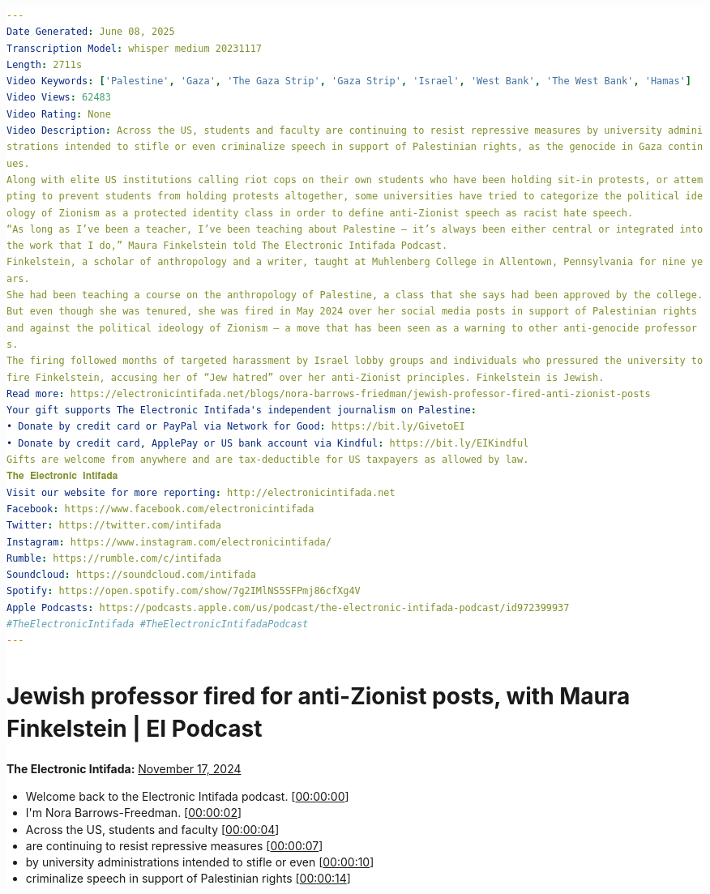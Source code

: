 ```yaml
---
Date Generated: June 08, 2025
Transcription Model: whisper medium 20231117
Length: 2711s
Video Keywords: ['Palestine', 'Gaza', 'The Gaza Strip', 'Gaza Strip', 'Israel', 'West Bank', 'The West Bank', 'Hamas']
Video Views: 62483
Video Rating: None
Video Description: Across the US, students and faculty are continuing to resist repressive measures by university administrations intended to stifle or even criminalize speech in support of Palestinian rights, as the genocide in Gaza continues.
Along with elite US institutions calling riot cops on their own students who have been holding sit-in protests, or attempting to prevent students from holding protests altogether, some universities have tried to categorize the political ideology of Zionism as a protected identity class in order to define anti-Zionist speech as racist hate speech.
“As long as I’ve been a teacher, I’ve been teaching about Palestine – it’s always been either central or integrated into the work that I do,” Maura Finkelstein told The Electronic Intifada Podcast.
Finkelstein, a scholar of anthropology and a writer, taught at Muhlenberg College in Allentown, Pennsylvania for nine years.
She had been teaching a course on the anthropology of Palestine, a class that she says had been approved by the college.
But even though she was tenured, she was fired in May 2024 over her social media posts in support of Palestinian rights and against the political ideology of Zionism – a move that has been seen as a warning to other anti-genocide professors.
The firing followed months of targeted harassment by Israel lobby groups and individuals who pressured the university to fire Finkelstein, accusing her of “Jew hatred” over her anti-Zionist principles. Finkelstein is Jewish. 
Read more: https://electronicintifada.net/blogs/nora-barrows-friedman/jewish-professor-fired-anti-zionist-posts
Your gift supports The Electronic Intifada's independent journalism on Palestine: 
• Donate by credit card or PayPal via Network for Good: https://bit.ly/GivetoEI
• Donate by credit card, ApplePay or US bank account via Kindful: https://bit.ly/EIKindful
Gifts are welcome from anywhere and are tax-deductible for US taxpayers as allowed by law. 
𝐓𝐡𝐞 𝐄𝐥𝐞𝐜𝐭𝐫𝐨𝐧𝐢𝐜 𝐈𝐧𝐭𝐢𝐟𝐚𝐝𝐚 
Visit our website for more reporting: http://electronicintifada.net
Facebook: https://www.facebook.com/electronicintifada
Twitter: https://twitter.com/intifada
Instagram: https://www.instagram.com/electronicintifada/
Rumble: https://rumble.com/c/intifada 
Soundcloud: https://soundcloud.com/intifada
Spotify: https://open.spotify.com/show/7g2IMlNS5SFPmj86cfXg4V
Apple Podcasts: https://podcasts.apple.com/us/podcast/the-electronic-intifada-podcast/id972399937 
#TheElectronicIntifada #TheElectronicIntifadaPodcast
---
```


# Jewish professor fired for anti-Zionist posts, with Maura Finkelstein | EI Podcast
**The Electronic Intifada:** [November 17, 2024](https://www.youtube.com/watch?v=4Xs8c1nh2tA)
*  Welcome back to the Electronic Intifada podcast. [[00:00:00](https://www.youtube.com/watch?v=4Xs8c1nh2tA&t=0.0s)]
*  I'm Nora Barrows-Freedman. [[00:00:02](https://www.youtube.com/watch?v=4Xs8c1nh2tA&t=2.8000000000000003s)]
*  Across the US, students and faculty [[00:00:04](https://www.youtube.com/watch?v=4Xs8c1nh2tA&t=4.58s)]
*  are continuing to resist repressive measures [[00:00:07](https://www.youtube.com/watch?v=4Xs8c1nh2tA&t=7.36s)]
*  by university administrations intended to stifle or even [[00:00:10](https://www.youtube.com/watch?v=4Xs8c1nh2tA&t=10.3s)]
*  criminalize speech in support of Palestinian rights [[00:00:14](https://www.youtube.com/watch?v=4Xs8c1nh2tA&t=14.68s)]